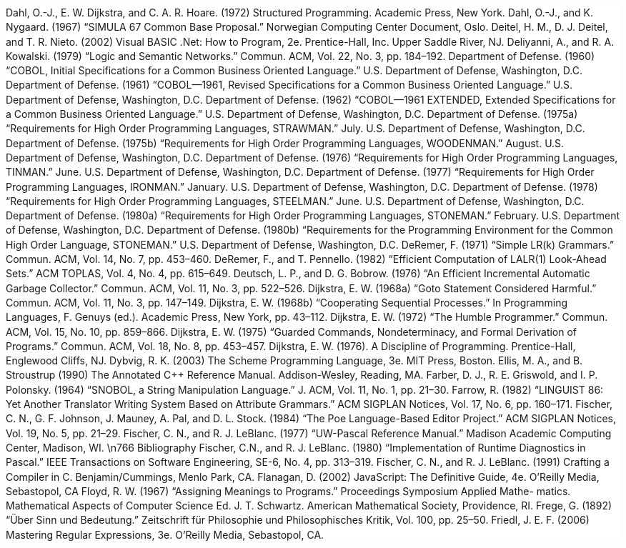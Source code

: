 Dahl, O.-J., E. W. Dijkstra, and C. A. R. Hoare. (1972) Structured Programming. Academic Press, 
New York.
Dahl, O.-J., and K. Nygaard. (1967) “SIMULA 67 Common Base Proposal.” Norwegian Computing 
Center Document, Oslo.
Deitel, H. M., D. J. Deitel, and T. R. Nieto. (2002) Visual BASIC .Net: How to Program, 2e. 
Prentice-Hall, Inc. Upper Saddle River, NJ.
Deliyanni, A., and R. A. Kowalski. (1979) “Logic and Semantic Networks.” Commun. ACM, 
Vol. 22, No. 3, pp. 184–192.
Department of Defense. (1960) “COBOL, Initial Specifications for a Common Business Oriented 
Language.” U.S. Department of Defense, Washington, D.C. 
Department of Defense. (1961) “COBOL—1961, Revised Specifications for a Common Business 
Oriented Language.” U.S. Department of Defense, Washington, D.C.
Department of Defense. (1962) “COBOL—1961 EXTENDED, Extended Specifications for a Common 
Business Oriented Language.” U.S. Department of Defense, Washington, D.C. 
Department of Defense. (1975a) “Requirements for High Order Programming Languages, 
STRAWMAN.” July. U.S. Department of Defense, Washington, D.C.
Department of Defense. (1975b) “Requirements for High Order Programming Languages, 
WOODENMAN.” August. U.S. Department of Defense, Washington, D.C.
Department of Defense. (1976) “Requirements for High Order Programming Languages, TINMAN.” 
June. U.S. Department of Defense, Washington, D.C.
Department of Defense. (1977) “Requirements for High Order Programming Languages, IRONMAN.” 
January. U.S. Department of Defense, Washington, D.C.
Department of Defense. (1978) “Requirements for High Order Programming Languages, 
STEELMAN.” June. U.S. Department of Defense, Washington, D.C.
Department of Defense. (1980a) “Requirements for High Order Programming Languages, 
STONEMAN.” February. U.S. Department of Defense, Washington, D.C.
Department of Defense. (1980b) “Requirements for the Programming Environment for the Common 
High Order Language, STONEMAN.” U.S. Department of Defense, Washington, D.C.
DeRemer, F. (1971) “Simple LR(k) Grammars.” Commun. ACM, Vol. 14, No. 7, pp. 453–460.
DeRemer, F., and T. Pennello. (1982) “Efficient Computation of LALR(1) Look-Ahead Sets.” ACM 
TOPLAS, Vol. 4, No. 4, pp. 615–649.
Deutsch, L. P., and D. G. Bobrow. (1976) “An Efficient Incremental Automatic Garbage Collector.” 
Commun. ACM, Vol. 11, No. 3, pp. 522–526.
Dijkstra, E. W. (1968a) “Goto Statement Considered Harmful.” Commun. ACM, Vol. 11, No. 3, 
pp. 147–149.
Dijkstra, E. W. (1968b) “Cooperating Sequential Processes.” In Programming Languages, 
F. Genuys (ed.). Academic Press, New York, pp. 43–112.
Dijkstra, E. W. (1972) “The Humble Programmer.” Commun. ACM, Vol. 15, No. 10, pp. 859–866.
Dijkstra, E. W. (1975) “Guarded Commands, Nondeterminacy, and Formal Derivation of Programs.” 
Commun. ACM, Vol. 18, No. 8, pp. 453–457.
Dijkstra, E. W. (1976). A Discipline of Programming. Prentice-Hall, Englewood Cliffs, NJ.
Dybvig, R. K. (2003) The Scheme Programming Language, 3e. MIT Press, Boston.
Ellis, M. A., and B. Stroustrup (1990) The Annotated C++ Reference Manual. Addison-Wesley, 
Reading, MA.
Farber, D. J., R. E. Griswold, and I. P. Polonsky. (1964) “SNOBOL, a String Manipulation Language.” 
J. ACM, Vol. 11, No. 1, pp. 21–30.
Farrow, R. (1982) “LINGUIST 86: Yet Another Translator Writing System Based on Attribute 
Grammars.” ACM SIGPLAN Notices, Vol. 17, No. 6, pp. 160–171.
Fischer, C. N., G. F. Johnson, J. Mauney, A. Pal, and D. L. Stock. (1984) “The Poe Language-Based 
Editor Project.” ACM SIGPLAN Notices, Vol. 19, No. 5, pp. 21–29.
Fischer, C. N., and R. J. LeBlanc. (1977) “UW-Pascal Reference Manual.” Madison Academic 
Computing Center, Madison, WI.
\n766   Bibliography
Fischer, C.N., and R. J. LeBlanc. (1980) “Implementation of Runtime Diagnostics in Pascal.” 
IEEE Transactions on Software Engineering, SE-6, No. 4, pp. 313–319.
Fischer, C. N., and R. J. LeBlanc. (1991) Crafting a Compiler in C. Benjamin/Cummings, Menlo 
Park, CA.
Flanagan, D. (2002) JavaScript: The Definitive Guide, 4e. O’Reilly Media, Sebastopol, CA
Floyd, R. W. (1967) “Assigning Meanings to Programs.” Proceedings Symposium Applied Mathe-
matics. Mathematical Aspects of Computer Science Ed. J. T. Schwartz. American Mathematical 
Society, Providence, RI.
Frege, G. (1892) “Über Sinn und Bedeutung.” Zeitschrift für Philosophie und Philosophisches 
Kritik, Vol. 100, pp. 25–50.
Friedl, J. E. F. (2006) Mastering Regular Expressions, 3e. O’Reilly Media, Sebastopol, CA.